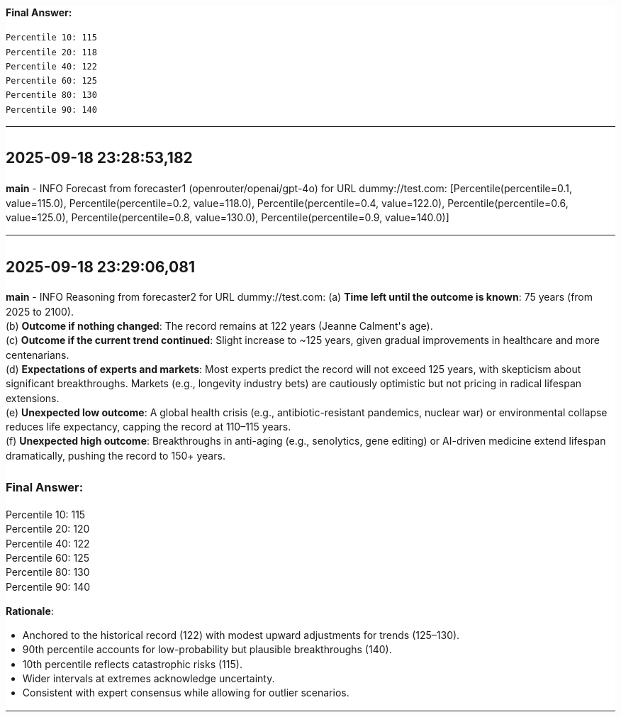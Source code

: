 **Final Answer:**
```
Percentile 10: 115
Percentile 20: 118
Percentile 40: 122
Percentile 60: 125
Percentile 80: 130
Percentile 90: 140
```

---

## 2025-09-18 23:28:53,182
__main__ - INFO
Forecast from forecaster1 (openrouter/openai/gpt-4o) for URL dummy://test.com: [Percentile(percentile=0.1, value=115.0), Percentile(percentile=0.2, value=118.0), Percentile(percentile=0.4, value=122.0), Percentile(percentile=0.6, value=125.0), Percentile(percentile=0.8, value=130.0), Percentile(percentile=0.9, value=140.0)]

---

## 2025-09-18 23:29:06,081
__main__ - INFO
Reasoning from forecaster2 for URL dummy://test.com: (a) **Time left until the outcome is known**: 75 years (from 2025 to 2100).  
(b) **Outcome if nothing changed**: The record remains at 122 years (Jeanne Calment's age).  
(c) **Outcome if the current trend continued**: Slight increase to ~125 years, given gradual improvements in healthcare and more centenarians.  
(d) **Expectations of experts and markets**: Most experts predict the record will not exceed 125 years, with skepticism about significant breakthroughs. Markets (e.g., longevity industry bets) are cautiously optimistic but not pricing in radical lifespan extensions.  
(e) **Unexpected low outcome**: A global health crisis (e.g., antibiotic-resistant pandemics, nuclear war) or environmental collapse reduces life expectancy, capping the record at 110–115 years.  
(f) **Unexpected high outcome**: Breakthroughs in anti-aging (e.g., senolytics, gene editing) or AI-driven medicine extend lifespan dramatically, pushing the record to 150+ years.  

### Final Answer:  
Percentile 10: 115  
Percentile 20: 120  
Percentile 40: 122  
Percentile 60: 125  
Percentile 80: 130  
Percentile 90: 140  

**Rationale**:  
- Anchored to the historical record (122) with modest upward adjustments for trends (125–130).  
- 90th percentile accounts for low-probability but plausible breakthroughs (140).  
- 10th percentile reflects catastrophic risks (115).  
- Wider intervals at extremes acknowledge uncertainty.  
- Consistent with expert consensus while allowing for outlier scenarios.

---